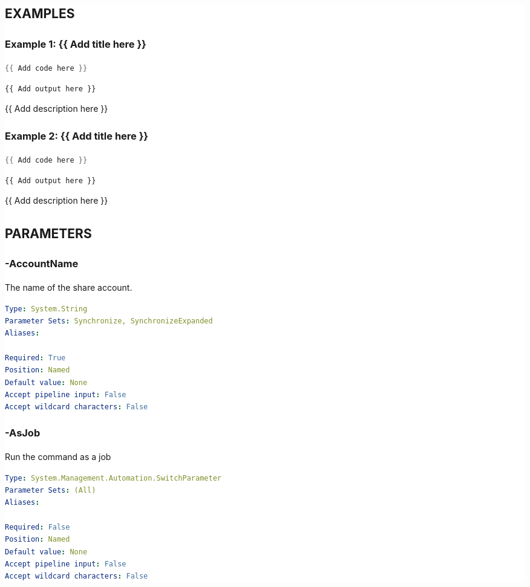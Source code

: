 ## EXAMPLES

### Example 1: {{ Add title here }}
```powershell
{{ Add code here }}
```

```output
{{ Add output here }}
```

{{ Add description here }}

### Example 2: {{ Add title here }}
```powershell
{{ Add code here }}
```

```output
{{ Add output here }}
```

{{ Add description here }}

## PARAMETERS

### -AccountName
The name of the share account.

```yaml
Type: System.String
Parameter Sets: Synchronize, SynchronizeExpanded
Aliases:

Required: True
Position: Named
Default value: None
Accept pipeline input: False
Accept wildcard characters: False
```

### -AsJob
Run the command as a job

```yaml
Type: System.Management.Automation.SwitchParameter
Parameter Sets: (All)
Aliases:

Required: False
Position: Named
Default value: None
Accept pipeline input: False
Accept wildcard characters: False
```
